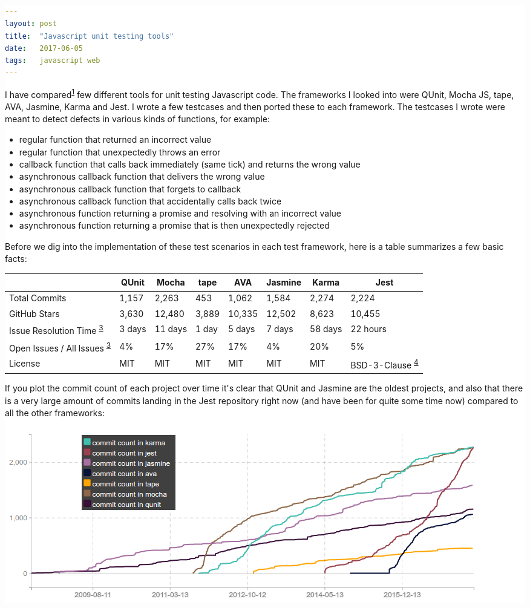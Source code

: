 ```yaml
---
layout: post
title:  "Javascript unit testing tools"
date:   2017-06-05
tags:   javascript web
---
```


I have compared<sup>[1](#footnote1)</sup> few different tools for unit testing Javascript code. The frameworks I looked into
were QUnit, Mocha JS, tape, AVA, Jasmine, Karma and Jest. I wrote a few testcases and then ported
these to each framework. The testcases I wrote were meant to detect defects in various kinds of
functions, for example:

* regular function that returned an incorrect value
* regular function that unexpectedly throws an error
* callback function that calls back immediately (same tick) and returns the wrong value
* asynchronous callback function that delivers the wrong value
* asynchronous callback function that forgets to callback
* asynchronous callback function that accidentally calls back twice
* asynchronous function returning a promise and resolving with an incorrect value
* asynchronous function returning a promise that is then unexpectedly rejected

Before we dig into the implementation of these test scenarios in each test framework, here is a
table summarizes a few basic facts:

|                                                     | QUnit  | Mocha   | tape  | AVA    | Jasmine | Karma   | Jest                                    |
| --------------------------------------------------- | ------ | ------- | ----- | ------ | ------- | ------- | --------------------------------------- |
| Total Commits                                       | 1,157  | 2,263   | 453   | 1,062  | 1,584   | 2,274   | 2,224                                   |
| GitHub Stars                                        | 3,630  | 12,480  | 3,889 | 10,335 | 12,502  | 8,623   | 10,455                                  |
| Issue Resolution Time <sup>[3](#footnote3)</sup>    | 3 days | 11 days | 1 day | 5 days | 7 days  | 58 days | 22 hours                                |
| Open Issues / All Issues <sup>[3](#footnote3)</sup> | 4%     | 17%     | 27%   | 17%    | 4%      | 20%     | 5%                                      |
| License                                             | MIT    | MIT     | MIT   | MIT    | MIT     | MIT     | BSD-3-Clause <sup>[4](#footnote4)</sup> |

If you plot the commit count of each project over time it's clear that QUnit and Jasmine are the
oldest projects, and also that there is a very large amount of commits landing in the Jest
repository right now (and have been for quite some time now) compared to all the other frameworks:

<img src="/assets/javascript-unit-testing-commit-count.png">
